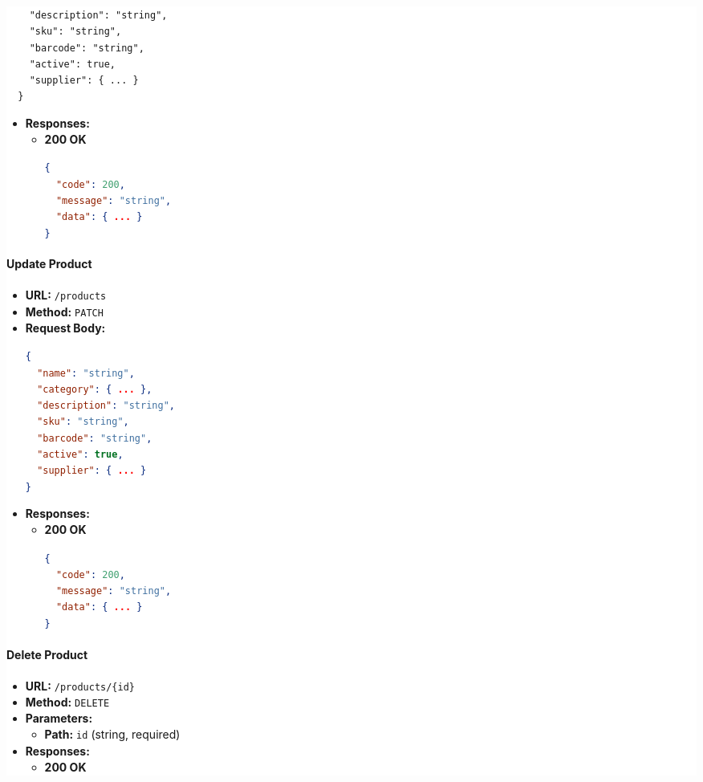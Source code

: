 ```
    "description": "string",
    "sku": "string",
    "barcode": "string",
    "active": true,
    "supplier": { ... }
  }
  ```
- **Responses:**
    - **200 OK**
      ```json
      {
        "code": 200,
        "message": "string",
        "data": { ... }
      }
      ```

#### Update Product

- **URL:** `/products`
- **Method:** `PATCH`
- **Request Body:**
  ```json
  {
    "name": "string",
    "category": { ... },
    "description": "string",
    "sku": "string",
    "barcode": "string",
    "active": true,
    "supplier": { ... }
  }
  ```
- **Responses:**
    - **200 OK**
      ```json
      {
        "code": 200,
        "message": "string",
        "data": { ... }
      }
      ```

#### Delete Product

- **URL:** `/products/{id}`
- **Method:** `DELETE`
- **Parameters:**
    - **Path:** `id` (string, required)
- **Responses:**
    - **200 OK**
